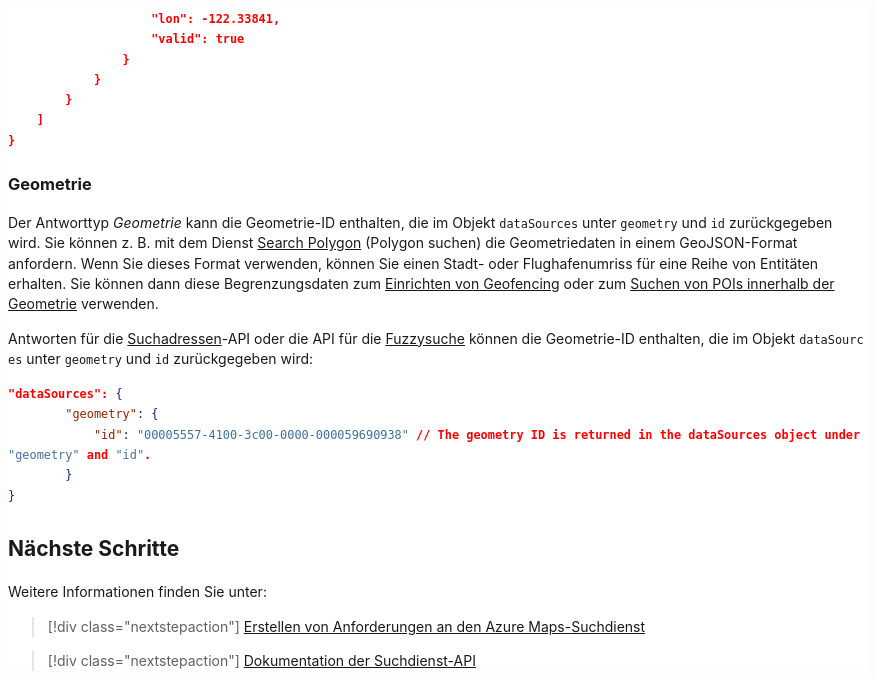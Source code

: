 ```JSON
                    "lon": -122.33841,
                    "valid": true
                }
            }
        }
    ]
}
```

### <a name="geometry"></a>Geometrie

Der Antworttyp *Geometrie* kann die Geometrie-ID enthalten, die im Objekt `dataSources` unter `geometry` und `id` zurückgegeben wird. Sie können z. B. mit dem Dienst [Search Polygon](https://docs.microsoft.com/rest/api/maps/search/getsearchpolygon) (Polygon suchen) die Geometriedaten in einem GeoJSON-Format anfordern. Wenn Sie dieses Format verwenden, können Sie einen Stadt- oder Flughafenumriss für eine Reihe von Entitäten erhalten. Sie können dann diese Begrenzungsdaten zum [Einrichten von Geofencing](https://docs.microsoft.com/azure/azure-maps/tutorial-geofence) oder zum [Suchen von POIs innerhalb der Geometrie](https://docs.microsoft.com/rest/api/maps/search/postsearchinsidegeometry) verwenden.


Antworten für die [Suchadressen](https://docs.microsoft.com/rest/api/maps/search/getsearchaddress)-API oder die API für die [Fuzzysuche](https://docs.microsoft.com/rest/api/maps/search/getsearchfuzzy) können die Geometrie-ID enthalten, die im Objekt `dataSources` unter `geometry` und `id` zurückgegeben wird:


```JSON 
"dataSources": { 
        "geometry": { 
            "id": "00005557-4100-3c00-0000-000059690938" // The geometry ID is returned in the dataSources object under "geometry" and "id".
        }
} 
```

## <a name="next-steps"></a>Nächste Schritte

Weitere Informationen finden Sie unter:

> [!div class="nextstepaction"]
> [Erstellen von Anforderungen an den Azure Maps-Suchdienst](https://docs.microsoft.com/azure/azure-maps/how-to-search-for-address)

> [!div class="nextstepaction"]
> [Dokumentation der Suchdienst-API](https://docs.microsoft.com/rest/api/maps/search)
